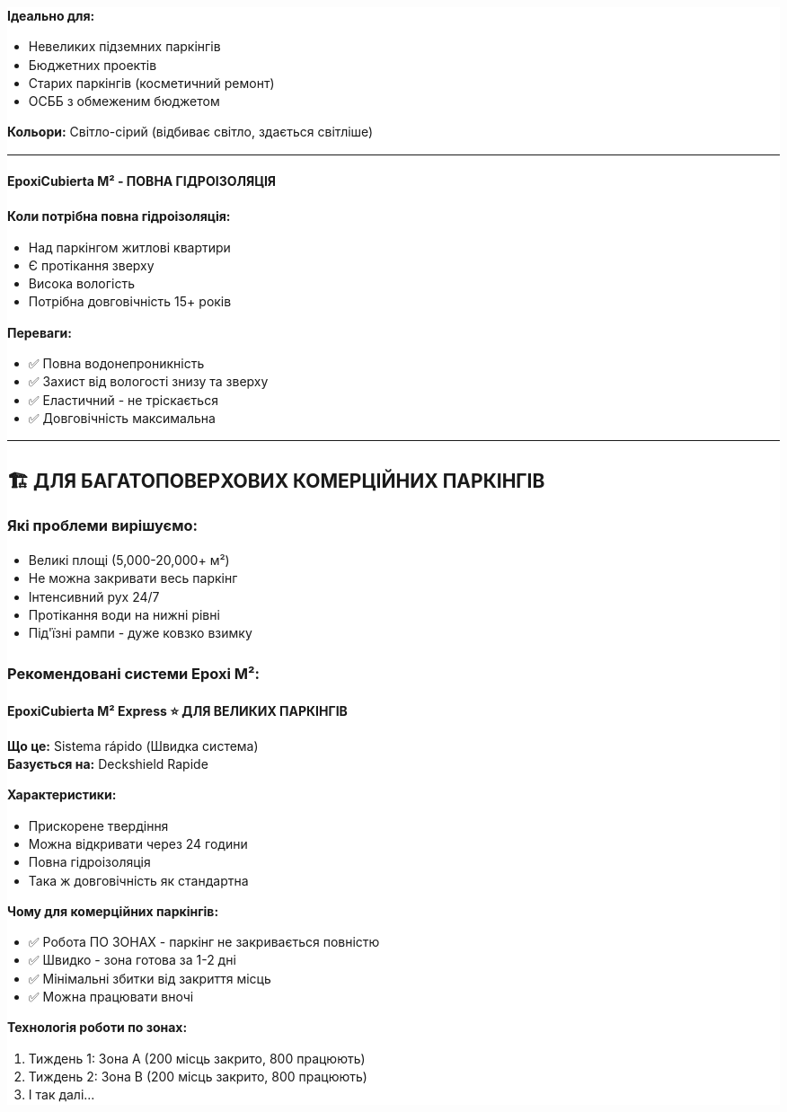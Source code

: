 **Ідеально для:**
- Невеликих підземних паркінгів
- Бюджетних проектів
- Старих паркінгів (косметичний ремонт)
- ОСББ з обмеженим бюджетом

**Кольори:** Світло-сірий (відбиває світло, здається світліше)

---

#### **EpoxiCubierta M²** - ПОВНА ГІДРОІЗОЛЯЦІЯ
**Коли потрібна повна гідроізоляція:**
- Над паркінгом житлові квартири
- Є протікання зверху
- Висока вологість
- Потрібна довговічність 15+ років

**Переваги:**
- ✅ Повна водонепроникність
- ✅ Захист від вологості знизу та зверху
- ✅ Еластичний - не тріскається
- ✅ Довговічність максимальна

---

## 🏗️ ДЛЯ БАГАТОПОВЕРХОВИХ КОМЕРЦІЙНИХ ПАРКІНГІВ

### **Які проблеми вирішуємо:**
- Великі площі (5,000-20,000+ м²)
- Не можна закривати весь паркінг
- Інтенсивний рух 24/7
- Протікання води на нижні рівні
- Під'їзні рампи - дуже ковзко взимку

### **Рекомендовані системи Epoxi M²:**

#### **EpoxiCubierta M² Express** ⭐ ДЛЯ ВЕЛИКИХ ПАРКІНГІВ
**Що це:** Sistema rápido (Швидка система)  
**Базується на:** Deckshield Rapide

**Характеристики:**
- Прискорене твердіння
- Можна відкривати через 24 години
- Повна гідроізоляція
- Така ж довговічність як стандартна

**Чому для комерційних паркінгів:**
- ✅ Робота ПО ЗОНАХ - паркінг не закривається повністю
- ✅ Швидко - зона готова за 1-2 дні
- ✅ Мінімальні збитки від закриття місць
- ✅ Можна працювати вночі

**Технологія роботи по зонах:**
1. Тиждень 1: Зона A (200 місць закрито, 800 працюють)
2. Тиждень 2: Зона B (200 місць закрито, 800 працюють)
3. І так далі...
